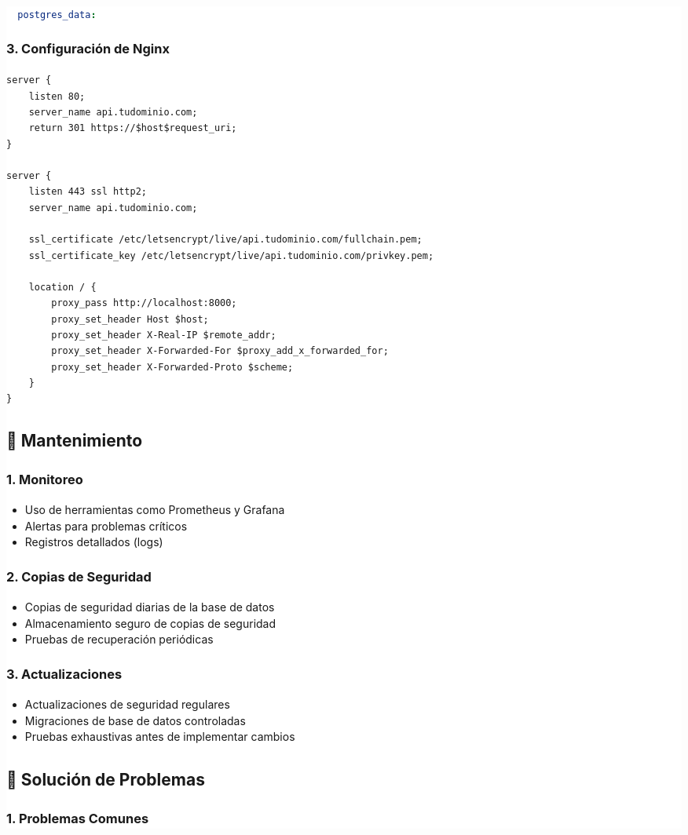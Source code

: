 ```yaml
  postgres_data:
```

### 3. Configuración de Nginx
```nginx
server {
    listen 80;
    server_name api.tudominio.com;
    return 301 https://$host$request_uri;
}

server {
    listen 443 ssl http2;
    server_name api.tudominio.com;

    ssl_certificate /etc/letsencrypt/live/api.tudominio.com/fullchain.pem;
    ssl_certificate_key /etc/letsencrypt/live/api.tudominio.com/privkey.pem;

    location / {
        proxy_pass http://localhost:8000;
        proxy_set_header Host $host;
        proxy_set_header X-Real-IP $remote_addr;
        proxy_set_header X-Forwarded-For $proxy_add_x_forwarded_for;
        proxy_set_header X-Forwarded-Proto $scheme;
    }
}
```

## 🔄 Mantenimiento

### 1. Monitoreo
- Uso de herramientas como Prometheus y Grafana
- Alertas para problemas críticos
- Registros detallados (logs)

### 2. Copias de Seguridad
- Copias de seguridad diarias de la base de datos
- Almacenamiento seguro de copias de seguridad
- Pruebas de recuperación periódicas

### 3. Actualizaciones
- Actualizaciones de seguridad regulares
- Migraciones de base de datos controladas
- Pruebas exhaustivas antes de implementar cambios

## 🐛 Solución de Problemas

### 1. Problemas Comunes
